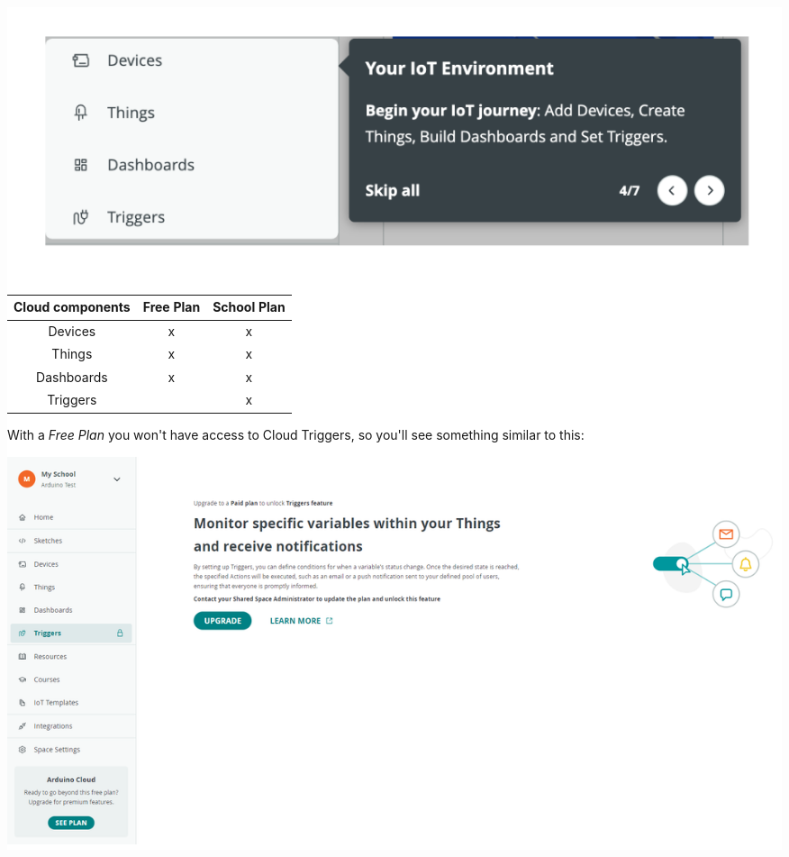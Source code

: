 ![Cloud left bar IoT components](assets/iot-cloud.png)

| Cloud components | Free Plan | School Plan |
| :--------------: | :-------: | :---------: |
|     Devices      |     x     |      x      |
|      Things      |     x     |      x      |
|    Dashboards    |     x     |      x      |
|     Triggers     |           |      x      |

With a *Free Plan* you won't have access to Cloud Triggers, so you'll see something similar to this:

![Triggers with a free plan](assets/triggers-freeplan.png)
